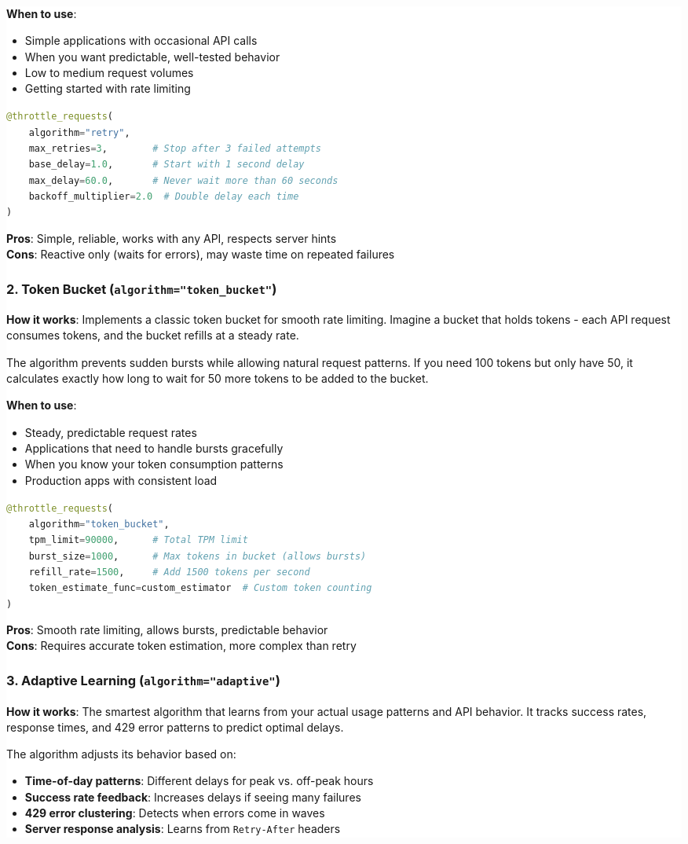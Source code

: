 **When to use**: 
- Simple applications with occasional API calls
- When you want predictable, well-tested behavior
- Low to medium request volumes
- Getting started with rate limiting

```python
@throttle_requests(
    algorithm="retry",
    max_retries=3,        # Stop after 3 failed attempts
    base_delay=1.0,       # Start with 1 second delay
    max_delay=60.0,       # Never wait more than 60 seconds
    backoff_multiplier=2.0  # Double delay each time
)
```

**Pros**: Simple, reliable, works with any API, respects server hints  
**Cons**: Reactive only (waits for errors), may waste time on repeated failures

### 2. Token Bucket (`algorithm="token_bucket"`)

**How it works**: Implements a classic token bucket for smooth rate limiting. Imagine a bucket that holds tokens - each API request consumes tokens, and the bucket refills at a steady rate.

The algorithm prevents sudden bursts while allowing natural request patterns. If you need 100 tokens but only have 50, it calculates exactly how long to wait for 50 more tokens to be added to the bucket.

**When to use**:
- Steady, predictable request rates
- Applications that need to handle bursts gracefully  
- When you know your token consumption patterns
- Production apps with consistent load

```python
@throttle_requests(
    algorithm="token_bucket",
    tpm_limit=90000,      # Total TPM limit
    burst_size=1000,      # Max tokens in bucket (allows bursts)
    refill_rate=1500,     # Add 1500 tokens per second
    token_estimate_func=custom_estimator  # Custom token counting
)
```

**Pros**: Smooth rate limiting, allows bursts, predictable behavior  
**Cons**: Requires accurate token estimation, more complex than retry

### 3. Adaptive Learning (`algorithm="adaptive"`)

**How it works**: The smartest algorithm that learns from your actual usage patterns and API behavior. It tracks success rates, response times, and 429 error patterns to predict optimal delays.

The algorithm adjusts its behavior based on:
- **Time-of-day patterns**: Different delays for peak vs. off-peak hours
- **Success rate feedback**: Increases delays if seeing many failures
- **429 error clustering**: Detects when errors come in waves
- **Server response analysis**: Learns from `Retry-After` headers

